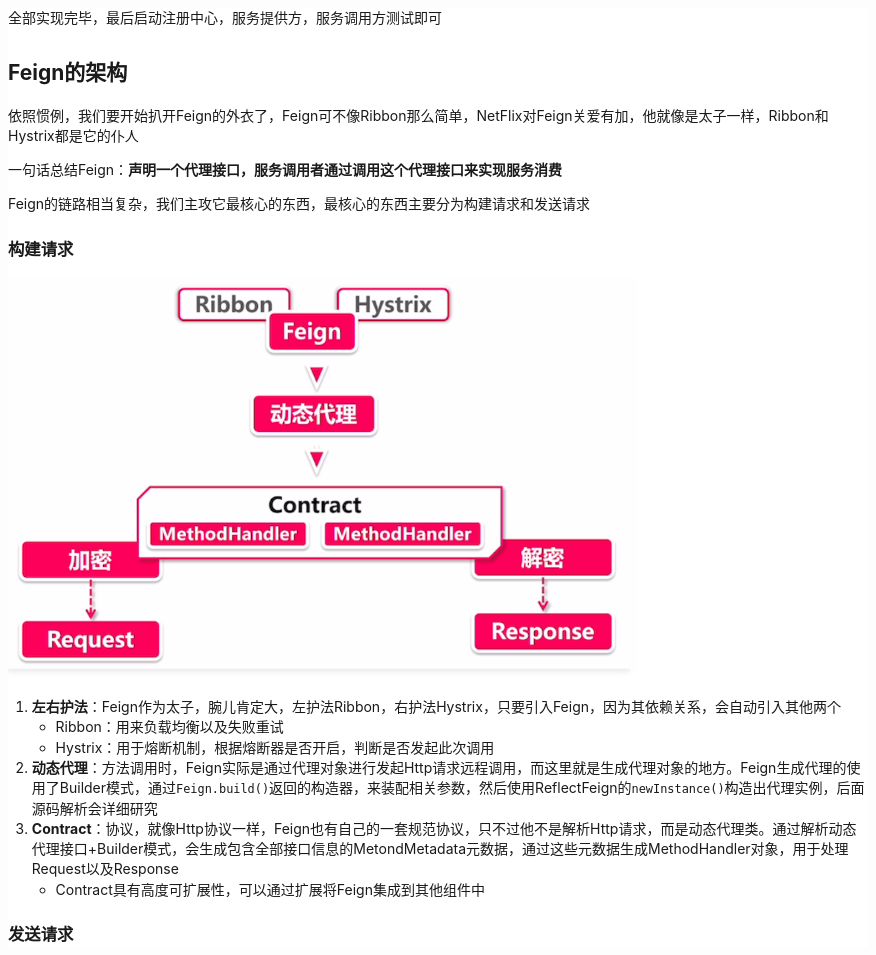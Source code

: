 

全部实现完毕，最后启动注册中心，服务提供方，服务调用方测试即可

## Feign的架构

依照惯例，我们要开始扒开Feign的外衣了，Feign可不像Ribbon那么简单，NetFlix对Feign关爱有加，他就像是太子一样，Ribbon和Hystrix都是它的仆人

一句话总结Feign：**声明一个代理接口，服务调用者通过调用这个代理接口来实现服务消费**

Feign的链路相当复杂，我们主攻它最核心的东西，最核心的东西主要分为构建请求和发送请求

### 构建请求

<img src="image/image-20201027161846060.png" alt="image-20201027161846060" style="zoom:67%;" />

1. **左右护法**：Feign作为太子，腕儿肯定大，左护法Ribbon，右护法Hystrix，只要引入Feign，因为其依赖关系，会自动引入其他两个
   - Ribbon：用来负载均衡以及失败重试
   - Hystrix：用于熔断机制，根据熔断器是否开启，判断是否发起此次调用
2. **动态代理**：方法调用时，Feign实际是通过代理对象进行发起Http请求远程调用，而这里就是生成代理对象的地方。Feign生成代理的使用了Builder模式，通过`Feign.build()`返回的构造器，来装配相关参数，然后使用ReflectFeign的`newInstance()`构造出代理实例，后面源码解析会详细研究
3. **Contract**：协议，就像Http协议一样，Feign也有自己的一套规范协议，只不过他不是解析Http请求，而是动态代理类。通过解析动态代理接口+Builder模式，会生成包含全部接口信息的MetondMetadata元数据，通过这些元数据生成MethodHandler对象，用于处理Request以及Response
   - Contract具有高度可扩展性，可以通过扩展将Feign集成到其他组件中

### 发送请求
